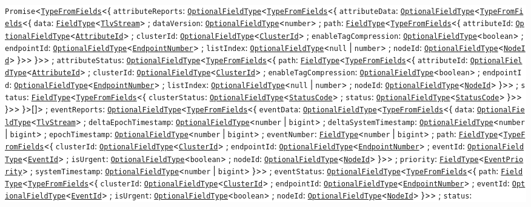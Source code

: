 `Promise`<[`TypeFromFields`](../modules/tlv_export.md#typefromfields)<{ `attributeReports`: [`OptionalFieldType`](../interfaces/tlv_export.OptionalFieldType.md)<[`TypeFromFields`](../modules/tlv_export.md#typefromfields)<{ `attributeData`: [`OptionalFieldType`](../interfaces/tlv_export.OptionalFieldType.md)<[`TypeFromFields`](../modules/tlv_export.md#typefromfields)<{ `data`: [`FieldType`](../interfaces/tlv_export.FieldType.md)<[`TlvStream`](../modules/tlv_export.md#tlvstream)\> ; `dataVersion`: [`OptionalFieldType`](../interfaces/tlv_export.OptionalFieldType.md)<`number`\> ; `path`: [`FieldType`](../interfaces/tlv_export.FieldType.md)<[`TypeFromFields`](../modules/tlv_export.md#typefromfields)<{ `attributeId`: [`OptionalFieldType`](../interfaces/tlv_export.OptionalFieldType.md)<[`AttributeId`](../modules/datatype_export.md#attributeid)\> ; `clusterId`: [`OptionalFieldType`](../interfaces/tlv_export.OptionalFieldType.md)<[`ClusterId`](../modules/datatype_export.md#clusterid)\> ; `enableTagCompression`: [`OptionalFieldType`](../interfaces/tlv_export.OptionalFieldType.md)<`boolean`\> ; `endpointId`: [`OptionalFieldType`](../interfaces/tlv_export.OptionalFieldType.md)<[`EndpointNumber`](../modules/datatype_export.md#endpointnumber)\> ; `listIndex`: [`OptionalFieldType`](../interfaces/tlv_export.OptionalFieldType.md)<``null`` \| `number`\> ; `nodeId`: [`OptionalFieldType`](../interfaces/tlv_export.OptionalFieldType.md)<[`NodeId`](../modules/datatype_export.md#nodeid)\>  }\>\>  }\>\> ; `attributeStatus`: [`OptionalFieldType`](../interfaces/tlv_export.OptionalFieldType.md)<[`TypeFromFields`](../modules/tlv_export.md#typefromfields)<{ `path`: [`FieldType`](../interfaces/tlv_export.FieldType.md)<[`TypeFromFields`](../modules/tlv_export.md#typefromfields)<{ `attributeId`: [`OptionalFieldType`](../interfaces/tlv_export.OptionalFieldType.md)<[`AttributeId`](../modules/datatype_export.md#attributeid)\> ; `clusterId`: [`OptionalFieldType`](../interfaces/tlv_export.OptionalFieldType.md)<[`ClusterId`](../modules/datatype_export.md#clusterid)\> ; `enableTagCompression`: [`OptionalFieldType`](../interfaces/tlv_export.OptionalFieldType.md)<`boolean`\> ; `endpointId`: [`OptionalFieldType`](../interfaces/tlv_export.OptionalFieldType.md)<[`EndpointNumber`](../modules/datatype_export.md#endpointnumber)\> ; `listIndex`: [`OptionalFieldType`](../interfaces/tlv_export.OptionalFieldType.md)<``null`` \| `number`\> ; `nodeId`: [`OptionalFieldType`](../interfaces/tlv_export.OptionalFieldType.md)<[`NodeId`](../modules/datatype_export.md#nodeid)\>  }\>\> ; `status`: [`FieldType`](../interfaces/tlv_export.FieldType.md)<[`TypeFromFields`](../modules/tlv_export.md#typefromfields)<{ `clusterStatus`: [`OptionalFieldType`](../interfaces/tlv_export.OptionalFieldType.md)<[`StatusCode`](../enums/protocol_interaction_export.StatusCode.md)\> ; `status`: [`OptionalFieldType`](../interfaces/tlv_export.OptionalFieldType.md)<[`StatusCode`](../enums/protocol_interaction_export.StatusCode.md)\>  }\>\>  }\>\>  }\>[]\> ; `eventReports`: [`OptionalFieldType`](../interfaces/tlv_export.OptionalFieldType.md)<[`TypeFromFields`](../modules/tlv_export.md#typefromfields)<{ `eventData`: [`OptionalFieldType`](../interfaces/tlv_export.OptionalFieldType.md)<[`TypeFromFields`](../modules/tlv_export.md#typefromfields)<{ `data`: [`OptionalFieldType`](../interfaces/tlv_export.OptionalFieldType.md)<[`TlvStream`](../modules/tlv_export.md#tlvstream)\> ; `deltaEpochTimestamp`: [`OptionalFieldType`](../interfaces/tlv_export.OptionalFieldType.md)<`number` \| `bigint`\> ; `deltaSystemTimestamp`: [`OptionalFieldType`](../interfaces/tlv_export.OptionalFieldType.md)<`number` \| `bigint`\> ; `epochTimestamp`: [`OptionalFieldType`](../interfaces/tlv_export.OptionalFieldType.md)<`number` \| `bigint`\> ; `eventNumber`: [`FieldType`](../interfaces/tlv_export.FieldType.md)<`number` \| `bigint`\> ; `path`: [`FieldType`](../interfaces/tlv_export.FieldType.md)<[`TypeFromFields`](../modules/tlv_export.md#typefromfields)<{ `clusterId`: [`OptionalFieldType`](../interfaces/tlv_export.OptionalFieldType.md)<[`ClusterId`](../modules/datatype_export.md#clusterid)\> ; `endpointId`: [`OptionalFieldType`](../interfaces/tlv_export.OptionalFieldType.md)<[`EndpointNumber`](../modules/datatype_export.md#endpointnumber)\> ; `eventId`: [`OptionalFieldType`](../interfaces/tlv_export.OptionalFieldType.md)<[`EventId`](../modules/datatype_export.md#eventid)\> ; `isUrgent`: [`OptionalFieldType`](../interfaces/tlv_export.OptionalFieldType.md)<`boolean`\> ; `nodeId`: [`OptionalFieldType`](../interfaces/tlv_export.OptionalFieldType.md)<[`NodeId`](../modules/datatype_export.md#nodeid)\>  }\>\> ; `priority`: [`FieldType`](../interfaces/tlv_export.FieldType.md)<[`EventPriority`](../enums/cluster_export.EventPriority.md)\> ; `systemTimestamp`: [`OptionalFieldType`](../interfaces/tlv_export.OptionalFieldType.md)<`number` \| `bigint`\>  }\>\> ; `eventStatus`: [`OptionalFieldType`](../interfaces/tlv_export.OptionalFieldType.md)<[`TypeFromFields`](../modules/tlv_export.md#typefromfields)<{ `path`: [`FieldType`](../interfaces/tlv_export.FieldType.md)<[`TypeFromFields`](../modules/tlv_export.md#typefromfields)<{ `clusterId`: [`OptionalFieldType`](../interfaces/tlv_export.OptionalFieldType.md)<[`ClusterId`](../modules/datatype_export.md#clusterid)\> ; `endpointId`: [`OptionalFieldType`](../interfaces/tlv_export.OptionalFieldType.md)<[`EndpointNumber`](../modules/datatype_export.md#endpointnumber)\> ; `eventId`: [`OptionalFieldType`](../interfaces/tlv_export.OptionalFieldType.md)<[`EventId`](../modules/datatype_export.md#eventid)\> ; `isUrgent`: [`OptionalFieldType`](../interfaces/tlv_export.OptionalFieldType.md)<`boolean`\> ; `nodeId`: [`OptionalFieldType`](../interfaces/tlv_export.OptionalFieldType.md)<[`NodeId`](../modules/datatype_export.md#nodeid)\>  }\>\> ; `status`: